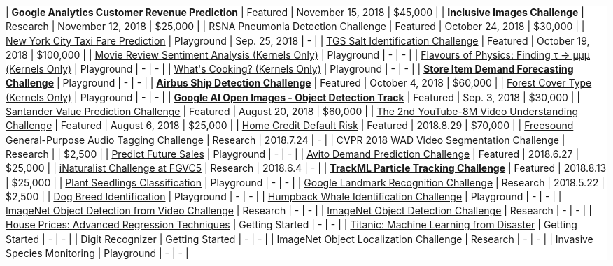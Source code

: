 | **[Google Analytics Customer Revenue Prediction](https://www.kaggle.com/c/google-analytics-customer-revenue-prediction#Timeline)** |    Featured     |  November 15, 2018  |   $45,000   |
| **[Inclusive Images Challenge](https://www.kaggle.com/c/inclusive-images-challenge)** |    Research     |  November 12, 2018  |   $25,000   |
| [RSNA Pneumonia Detection Challenge](https://www.kaggle.com/c/rsna-pneumonia-detection-challenge) |    Featured     |  October 24, 2018   |   $30,000   |
| [New York City Taxi Fare Prediction](https://www.kaggle.com/c/new-york-city-taxi-fare-prediction) |   Playground    |    Sep. 25, 2018    |      -      |
| [TGS Salt Identification Challenge](https://www.kaggle.com/c/tgs-salt-identification-challenge) |    Featured     |  October 19, 2018   |  $100,000   |
| [Movie Review Sentiment Analysis (Kernels Only)](https://www.kaggle.com/c/movie-review-sentiment-analysis-kernels-only) |   Playground    |          -          |      -      |
| [Flavours of Physics: Finding τ → μμμ (Kernels Only)](https://www.kaggle.com/c/flavours-of-physics-kernels-only) |   Playground    |          -          |      -      |
| [What's Cooking? (Kernels Only)](https://www.kaggle.com/c/whats-cooking-kernels-only) |   Playground    |          -          |      -      |
| **[Store Item Demand Forecasting Challenge](https://www.kaggle.com/c/demand-forecasting-kernels-only)** |   Playground    |          -          |      -      |
| **[Airbus Ship Detection Challenge](https://www.kaggle.com/c/airbus-ship-detection)** |    Featured     |   October 4, 2018   |   $60,000   |
| [Forest Cover Type (Kernels Only)](https://www.kaggle.com/c/forest-cover-type-kernels-only) |   Playground    |          -          |      -      |
| **[Google AI Open Images - Object Detection Track](https://www.kaggle.com/c/google-ai-open-images-object-detection-track)** |    Featured     |    Sep. 3, 2018     |   $30,000   |
| [Santander Value Prediction Challenge](https://www.kaggle.com/c/santander-value-prediction-challenge) |    Featured     |   August 20, 2018   |   $60,000   |
| [The 2nd YouTube-8M Video Understanding Challenge](https://www.kaggle.com/c/youtube8m-2018) |    Featured     |   August 6, 2018    |   $25,000   |
| [Home Credit Default Risk](https://www.kaggle.com/c/home-credit-default-risk#Timeline) |    Featured     |      2018.8.29      |   $70,000   |
| [Freesound General-Purpose Audio Tagging Challenge](https://www.kaggle.com/c/freesound-audio-tagging) |    Research     |      2018.7.24      |      -      |
| [CVPR 2018 WAD Video Segmentation Challenge](https://www.kaggle.com/c/cvpr-2018-autonomous-driving) |    Research     |                     |   $2,500    |
| [Predict Future Sales](https://www.kaggle.com/c/competitive-data-science-predict-future-sales) |   Playground    |          -          |      -      |
| [Avito Demand Prediction Challenge](https://www.kaggle.com/c/avito-demand-prediction) |    Featured     |      2018.6.27      |   $25,000   |
| [iNaturalist Challenge at FGVC5](https://www.kaggle.com/c/inaturalist-2018) |    Research     |      2018.6.4       |      -      |
| [**TrackML Particle Tracking Challenge**](https://www.kaggle.com/c/trackml-particle-identification#Prizes) |    Featured     |      2018.8.13      |   $25,000   |
| [Plant Seedlings Classification](https://www.kaggle.com/c/plant-seedlings-classification) |   Playground    |          -          |      -      |
| [Google Landmark Recognition Challenge](https://www.kaggle.com/c/landmark-recognition-challenge) |    Research     |      2018.5.22      |   $2,500    |
| [Dog Breed Identification](https://www.kaggle.com/c/dog-breed-identification) |   Playground    |          -          |      -      |
| [Humpback Whale Identification Challenge](https://www.kaggle.com/c/whale-categorization-playground) |   Playground    |          -          |      -      |
| [ImageNet Object Detection from Video Challenge](https://www.kaggle.com/c/imagenet-object-detection-from-video-challenge) |    Research     |          -          |      -      |
| [ImageNet Object Detection Challenge](https://www.kaggle.com/c/imagenet-object-detection-challenge) |    Research     |          -          |      -      |
| [House Prices: Advanced Regression Techniques](https://www.kaggle.com/c/house-prices-advanced-regression-techniques) | Getting Started |          -          |      -      |
| [Titanic: Machine Learning from Disaster](https://www.kaggle.com/c/titanic) | Getting Started |          -          |      -      |
| [Digit Recognizer](https://www.kaggle.com/c/digit-recognizer) | Getting Started |          -          |      -      |
| [ImageNet Object Localization Challenge](https://www.kaggle.com/c/imagenet-object-localization-challenge) |    Research     |          -          |      -      |
| [Invasive Species Monitoring](https://www.kaggle.com/c/invasive-species-monitoring) |   Playground    |          -          |      -      |
